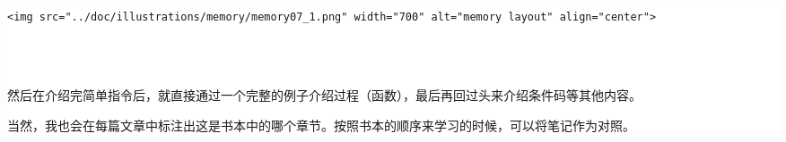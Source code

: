     <img src="../doc/illustrations/memory/memory07_1.png" width="700" alt="memory layout" align="center">
   <br><br>
</figure>

然后在介绍完简单指令后，就直接通过一个完整的例子介绍过程（函数），最后再回过头来介绍条件码等其他内容。

当然，我也会在每篇文章中标注出这是书本中的哪个章节。按照书本的顺序来学习的时候，可以将笔记作为对照。

<figure>